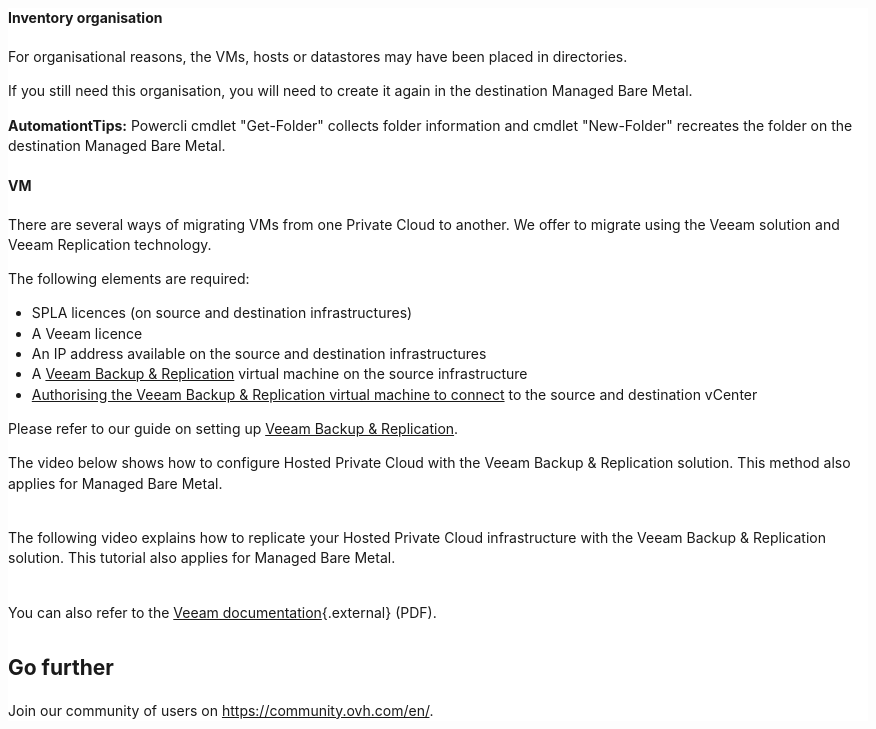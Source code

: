 #### Inventory organisation

For organisational reasons, the VMs, hosts or datastores may have been placed in directories.

If you still need this organisation, you will need to create it again in the destination Managed Bare Metal.

**AutomationtTips:** Powercli cmdlet "Get-Folder" collects folder information and cmdlet "New-Folder" recreates the folder on the destination Managed Bare Metal.

#### VM

There are several ways of migrating VMs from one Private Cloud to another. We offer to migrate using the Veeam solution and Veeam Replication technology.

The following elements are required:

- SPLA licences (on source and destination infrastructures)
- A Veeam licence
- An IP address available on the source and destination infrastructures
- A [Veeam Backup & Replication](/pages/storage_and_backup/backup_and_disaster_recovery_solutions/veeam/veeam_veeam_backup_replication) virtual machine on the source infrastructure
- [Authorising the Veeam Backup & Replication virtual machine to connect](/pages/bare_metal_cloud/managed_bare_metal/vcenter-authorise-ip-access) to the source and destination vCenter

Please refer to our guide on setting up [Veeam Backup & Replication](/pages/storage_and_backup/backup_and_disaster_recovery_solutions/veeam/veeam_veeam_backup_replication).

The video below shows how to configure Hosted Private Cloud with the Veeam Backup & Replication solution. This method also applies for Managed Bare Metal.

<iframe width="560" height="315" src="https://www.youtube-nocookie.com/embed/f8ufrsP4PQw" frameborder="0" allow="accelerometer; autoplay; encrypted-media; gyroscope; picture-in-picture" allowfullscreen></iframe>

<br>The following video explains how to replicate your Hosted Private Cloud infrastructure with the Veeam Backup & Replication solution. This tutorial also applies for Managed Bare Metal.

<iframe width="560" height="315" src="https://www.youtube-nocookie.com/embed/NqNtKrJSH8w" frameborder="0" allow="accelerometer; autoplay; encrypted-media; gyroscope; picture-in-picture" allowfullscreen></iframe>

<br>You can also refer to the [Veeam documentation](https://www.veeam.com/veeam_backup_10_0_user_guide_vsphere_pg.pdf){.external} (PDF).

## Go further

Join our community of users on <https://community.ovh.com/en/>.
